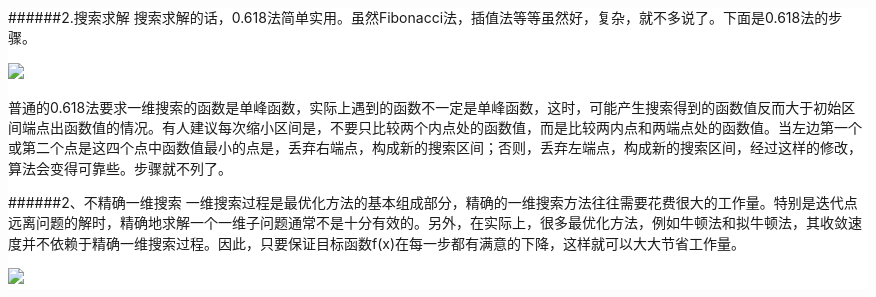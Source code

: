 ######2.搜索求解
搜索求解的话，0.618法简单实用。虽然Fibonacci法，插值法等等虽然好，复杂，就不多说了。下面是0.618法的步骤。

![][9]

普通的0.618法要求一维搜索的函数是单峰函数，实际上遇到的函数不一定是单峰函数，这时，可能产生搜索得到的函数值反而大于初始区间端点出函数值的情况。有人建议每次缩小区间是，不要只比较两个内点处的函数值，而是比较两内点和两端点处的函数值。当左边第一个或第二个点是这四个点中函数值最小的点是，丢弃右端点，构成新的搜索区间；否则，丢弃左端点，构成新的搜索区间，经过这样的修改，算法会变得可靠些。步骤就不列了。

######2、不精确一维搜索
一维搜索过程是最优化方法的基本组成部分，精确的一维搜索方法往往需要花费很大的工作量。特别是迭代点远离问题的解时，精确地求解一个一维子问题通常不是十分有效的。另外，在实际上，很多最优化方法，例如牛顿法和拟牛顿法，其收敛速度并不依赖于精确一维搜索过程。因此，只要保证目标函数f(x)在每一步都有满意的下降，这样就可以大大节省工作量。

![][10]





[0]: http://blog.csdn.net/xianlingmao/article/details/7768833
[1]: http://my.csdn.net/uploads/201207/23/1343012077_5764.png
[2]:http://images.cnitblog.com/blog/381513/201303/26153621-4d06ee79f12a49eaa5de42981073a488.png
[3]: http://images.cnitblog.com/blog/381513/201303/26153640-864bf414ab3c4386af026c3bd69d47ef.png
[4]: http://images.cnitblog.com/blog/381513/201303/26153701-2d130c05a7494e54997f2fa6f0ae179d.png
[5]: http://images.cnitblog.com/blog/381513/201303/26153720-23928037e2f4472c84dce72959b42a69.png
[6]: http://images.cnitblog.com/blog/381513/201303/26153744-1b8fa518b83140d7ae08ae866023b32e.png
[7]:http://images.cnitblog.com/blog/381513/201303/26153811-910bff2dd0204d42a8ee8395844f27c9.png
[8]: http://img.blog.csdn.net/20131123183922312
[9]: http://img.blog.csdn.net/20131123184054890
[10]:http://img.blog.csdn.net/20131123185520562